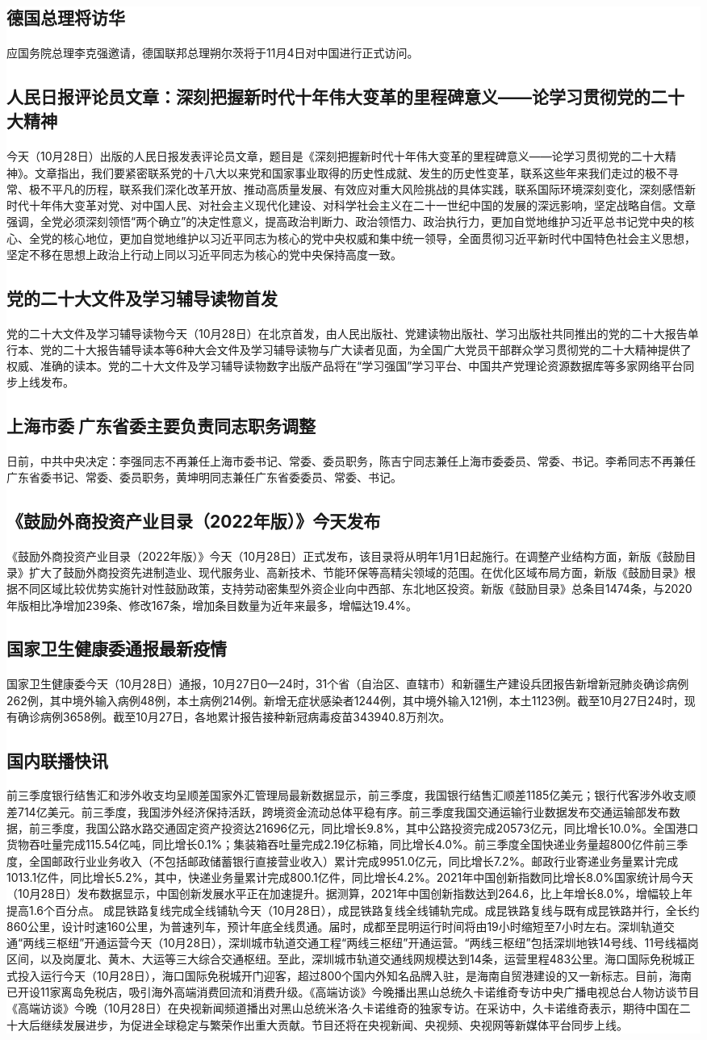
## 德国总理将访华


应国务院总理李克强邀请，德国联邦总理朔尔茨将于11月4日对中国进行正式访问。


## 人民日报评论员文章：深刻把握新时代十年伟大变革的里程碑意义——论学习贯彻党的二十大精神


今天（10月28日）出版的人民日报发表评论员文章，题目是《深刻把握新时代十年伟大变革的里程碑意义——论学习贯彻党的二十大精神》。文章指出，我们要紧密联系党的十八大以来党和国家事业取得的历史性成就、发生的历史性变革，联系这些年来我们走过的极不寻常、极不平凡的历程，联系我们深化改革开放、推动高质量发展、有效应对重大风险挑战的具体实践，联系国际环境深刻变化，深刻感悟新时代十年伟大变革对党、对中国人民、对社会主义现代化建设、对科学社会主义在二十一世纪中国的发展的深远影响，坚定战略自信。文章强调，全党必须深刻领悟“两个确立”的决定性意义，提高政治判断力、政治领悟力、政治执行力，更加自觉地维护习近平总书记党中央的核心、全党的核心地位，更加自觉地维护以习近平同志为核心的党中央权威和集中统一领导，全面贯彻习近平新时代中国特色社会主义思想，坚定不移在思想上政治上行动上同以习近平同志为核心的党中央保持高度一致。


## 党的二十大文件及学习辅导读物首发


党的二十大文件及学习辅导读物今天（10月28日）在北京首发，由人民出版社、党建读物出版社、学习出版社共同推出的党的二十大报告单行本、党的二十大报告辅导读本等6种大会文件及学习辅导读物与广大读者见面，为全国广大党员干部群众学习贯彻党的二十大精神提供了权威、准确的读本。党的二十大文件及学习辅导读物数字出版产品将在“学习强国”学习平台、中国共产党理论资源数据库等多家网络平台同步上线发布。


## 上海市委 广东省委主要负责同志职务调整


日前，中共中央决定：李强同志不再兼任上海市委书记、常委、委员职务，陈吉宁同志兼任上海市委委员、常委、书记。李希同志不再兼任广东省委书记、常委、委员职务，黄坤明同志兼任广东省委委员、常委、书记。


## 《鼓励外商投资产业目录（2022年版）》今天发布


《鼓励外商投资产业目录（2022年版）》今天（10月28日）正式发布，该目录将从明年1月1日起施行。在调整产业结构方面，新版《鼓励目录》扩大了鼓励外商投资先进制造业、现代服务业、高新技术、节能环保等高精尖领域的范围。在优化区域布局方面，新版《鼓励目录》根据不同区域比较优势实施针对性鼓励政策，支持劳动密集型外资企业向中西部、东北地区投资。新版《鼓励目录》总条目1474条，与2020年版相比净增加239条、修改167条，增加条目数量为近年来最多，增幅达19.4%。


## 国家卫生健康委通报最新疫情


国家卫生健康委今天（10月28日）通报，10月27日0—24时，31个省（自治区、直辖市）和新疆生产建设兵团报告新增新冠肺炎确诊病例262例，其中境外输入病例48例，本土病例214例。新增无症状感染者1244例，其中境外输入121例，本土1123例。截至10月27日24时，现有确诊病例3658例。截至10月27日，各地累计报告接种新冠病毒疫苗343940.8万剂次。


## 国内联播快讯


前三季度银行结售汇和涉外收支均呈顺差国家外汇管理局最新数据显示，前三季度，我国银行结售汇顺差1185亿美元；银行代客涉外收支顺差714亿美元。前三季度，我国涉外经济保持活跃，跨境资金流动总体平稳有序。前三季度我国交通运输行业数据发布交通运输部发布数据，前三季度，我国公路水路交通固定资产投资达21696亿元，同比增长9.8%，其中公路投资完成20573亿元，同比增长10.0%。全国港口货物吞吐量完成115.54亿吨，同比增长0.1%；集装箱吞吐量完成2.19亿标箱，同比增长4.0%。前三季度全国快递业务量超800亿件前三季度，全国邮政行业业务收入（不包括邮政储蓄银行直接营业收入）累计完成9951.0亿元，同比增长7.2%。邮政行业寄递业务量累计完成1013.1亿件，同比增长5.2%，其中，快递业务量累计完成800.1亿件，同比增长4.2%。2021年中国创新指数同比增长8.0%国家统计局今天（10月28日）发布数据显示，中国创新发展水平正在加速提升。据测算，2021年中国创新指数达到264.6，比上年增长8.0%，增幅较上年提高1.6个百分点。 成昆铁路复线完成全线铺轨今天（10月28日），成昆铁路复线全线铺轨完成。成昆铁路复线与既有成昆铁路并行，全长约860公里，设计时速160公里，为普速列车，预计年底全线贯通。届时，成都至昆明运行时间将由19小时缩短至7小时左右。深圳轨道交通“两线三枢纽”开通运营今天（10月28日），深圳城市轨道交通工程“两线三枢纽”开通运营。“两线三枢纽”包括深圳地铁14号线、11号线福岗区间，以及岗厦北、黄木、大运等三大综合交通枢纽。至此，深圳城市轨道交通线网规模达到14条，运营里程483公里。海口国际免税城正式投入运行今天（10月28日），海口国际免税城开门迎客，超过800个国内外知名品牌入驻，是海南自贸港建设的又一新标志。目前，海南已开设11家离岛免税店，吸引海外高端消费回流和消费升级。《高端访谈》今晚播出黑山总统久卡诺维奇专访中央广播电视总台人物访谈节目《高端访谈》今晚（10月28日）在央视新闻频道播出对黑山总统米洛·久卡诺维奇的独家专访。在采访中，久卡诺维奇表示，期待中国在二十大后继续发展进步，为促进全球稳定与繁荣作出重大贡献。节目还将在央视新闻、央视频、央视网等新媒体平台同步上线。
